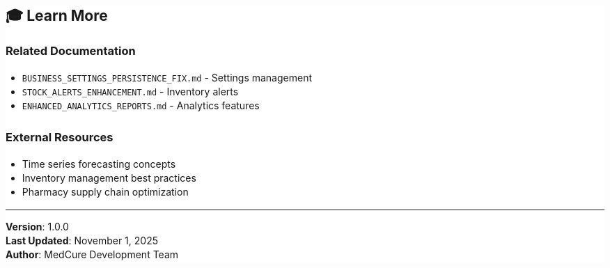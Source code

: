 
## 🎓 Learn More

### Related Documentation
- `BUSINESS_SETTINGS_PERSISTENCE_FIX.md` - Settings management
- `STOCK_ALERTS_ENHANCEMENT.md` - Inventory alerts
- `ENHANCED_ANALYTICS_REPORTS.md` - Analytics features

### External Resources
- Time series forecasting concepts
- Inventory management best practices
- Pharmacy supply chain optimization

---

**Version**: 1.0.0  
**Last Updated**: November 1, 2025  
**Author**: MedCure Development Team
